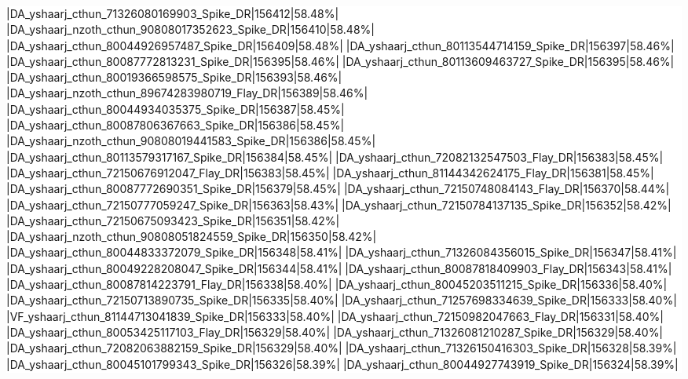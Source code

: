 |DA_yshaarj_cthun_71326080169903_Spike_DR|156412|58.48%|
|DA_yshaarj_nzoth_cthun_90808017352623_Spike_DR|156410|58.48%|
|DA_yshaarj_cthun_80044926957487_Spike_DR|156409|58.48%|
|DA_yshaarj_cthun_80113544714159_Spike_DR|156397|58.46%|
|DA_yshaarj_cthun_80087772813231_Spike_DR|156395|58.46%|
|DA_yshaarj_cthun_80113609463727_Spike_DR|156395|58.46%|
|DA_yshaarj_cthun_80019366598575_Spike_DR|156393|58.46%|
|DA_yshaarj_nzoth_cthun_89674283980719_Flay_DR|156389|58.46%|
|DA_yshaarj_cthun_80044934035375_Spike_DR|156387|58.45%|
|DA_yshaarj_cthun_80087806367663_Spike_DR|156386|58.45%|
|DA_yshaarj_nzoth_cthun_90808019441583_Spike_DR|156386|58.45%|
|DA_yshaarj_cthun_80113579317167_Spike_DR|156384|58.45%|
|DA_yshaarj_cthun_72082132547503_Flay_DR|156383|58.45%|
|DA_yshaarj_cthun_72150676912047_Flay_DR|156383|58.45%|
|DA_yshaarj_cthun_81144342624175_Flay_DR|156381|58.45%|
|DA_yshaarj_cthun_80087772690351_Spike_DR|156379|58.45%|
|DA_yshaarj_cthun_72150748084143_Flay_DR|156370|58.44%|
|DA_yshaarj_cthun_72150777059247_Spike_DR|156363|58.43%|
|DA_yshaarj_cthun_72150784137135_Spike_DR|156352|58.42%|
|DA_yshaarj_cthun_72150675093423_Spike_DR|156351|58.42%|
|DA_yshaarj_nzoth_cthun_90808051824559_Spike_DR|156350|58.42%|
|DA_yshaarj_cthun_80044833372079_Spike_DR|156348|58.41%|
|DA_yshaarj_cthun_71326084356015_Spike_DR|156347|58.41%|
|DA_yshaarj_cthun_80049228208047_Spike_DR|156344|58.41%|
|DA_yshaarj_cthun_80087818409903_Flay_DR|156343|58.41%|
|DA_yshaarj_cthun_80087814223791_Flay_DR|156338|58.40%|
|DA_yshaarj_cthun_80045203511215_Spike_DR|156336|58.40%|
|DA_yshaarj_cthun_72150713890735_Spike_DR|156335|58.40%|
|DA_yshaarj_cthun_71257698334639_Spike_DR|156333|58.40%|
|VF_yshaarj_cthun_81144713041839_Spike_DR|156333|58.40%|
|DA_yshaarj_cthun_72150982047663_Flay_DR|156331|58.40%|
|DA_yshaarj_cthun_80053425117103_Flay_DR|156329|58.40%|
|DA_yshaarj_cthun_71326081210287_Spike_DR|156329|58.40%|
|DA_yshaarj_cthun_72082063882159_Spike_DR|156329|58.40%|
|DA_yshaarj_cthun_71326150416303_Spike_DR|156328|58.39%|
|DA_yshaarj_cthun_80045101799343_Spike_DR|156326|58.39%|
|DA_yshaarj_cthun_80044927743919_Spike_DR|156324|58.39%|
